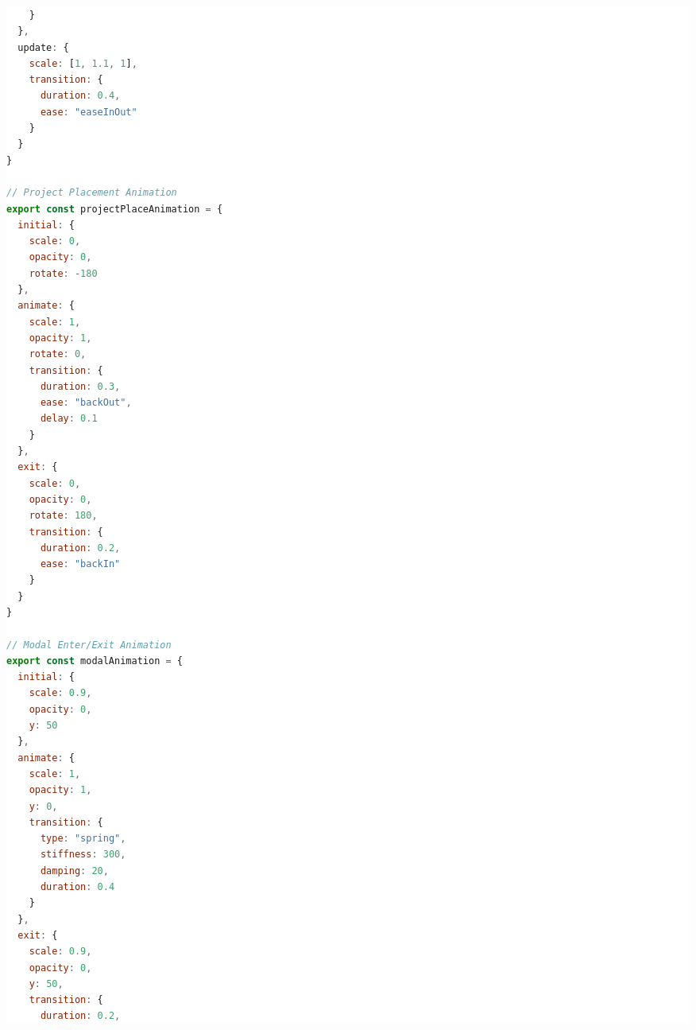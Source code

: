 ```javascript
    }
  },
  update: {
    scale: [1, 1.1, 1],
    transition: {
      duration: 0.4,
      ease: "easeInOut"
    }
  }
}

// Project Placement Animation
export const projectPlaceAnimation = {
  initial: { 
    scale: 0, 
    opacity: 0,
    rotate: -180 
  },
  animate: { 
    scale: 1, 
    opacity: 1,
    rotate: 0,
    transition: { 
      duration: 0.3,
      ease: "backOut",
      delay: 0.1
    }
  },
  exit: {
    scale: 0,
    opacity: 0,
    rotate: 180,
    transition: {
      duration: 0.2,
      ease: "backIn"
    }
  }
}

// Modal Enter/Exit Animation
export const modalAnimation = {
  initial: { 
    scale: 0.9, 
    opacity: 0,
    y: 50 
  },
  animate: { 
    scale: 1, 
    opacity: 1,
    y: 0,
    transition: { 
      type: "spring",
      stiffness: 300,
      damping: 20,
      duration: 0.4
    }
  },
  exit: {
    scale: 0.9,
    opacity: 0,
    y: 50,
    transition: {
      duration: 0.2,
```